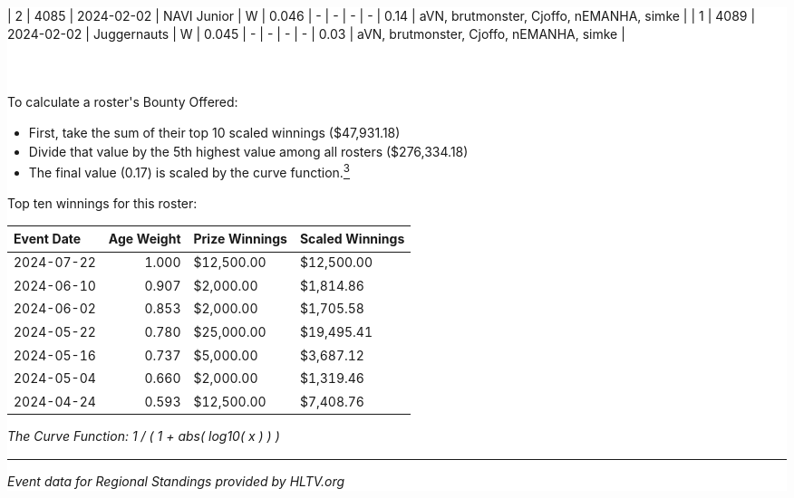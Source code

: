 |            2 |     4085 | 2024-02-02 | NAVI Junior       | W   | 0.046      | -            | -                | -                | -         |     0.14 | aVN, brutmonster, Cjoffo, nEMANHA, simke |
|            1 |     4089 | 2024-02-02 | Juggernauts       | W   | 0.045      | -            | -                | -                | -         |     0.03 | aVN, brutmonster, Cjoffo, nEMANHA, simke |

<br />
<span id="table2"></span><br />
To calculate a roster's Bounty Offered:<br />

- First, take the sum of their top 10 scaled winnings ($47,931.18)
- Divide that value by the 5th highest value among all rosters ($276,334.18)
- The final value (0.17) is scaled by the curve function.[<sup>3</sup>](#curveFunction)

Top ten winnings for this roster:<br />

| Event Date | Age Weight | Prize Winnings | Scaled Winnings |
| :- | -: | :- | :- |
| 2024-07-22 |      1.000 | $12,500.00     | $12,500.00      |
| 2024-06-10 |      0.907 | $2,000.00      | $1,814.86       |
| 2024-06-02 |      0.853 | $2,000.00      | $1,705.58       |
| 2024-05-22 |      0.780 | $25,000.00     | $19,495.41      |
| 2024-05-16 |      0.737 | $5,000.00      | $3,687.12       |
| 2024-05-04 |      0.660 | $2,000.00      | $1,319.46       |
| 2024-04-24 |      0.593 | $12,500.00     | $7,408.76       |


<span id="curveFunction"></span>_The Curve Function: 1 / ( 1 + abs( log10( x ) ) )_<br />

---
_Event data for Regional Standings provided by HLTV.org_<br />
